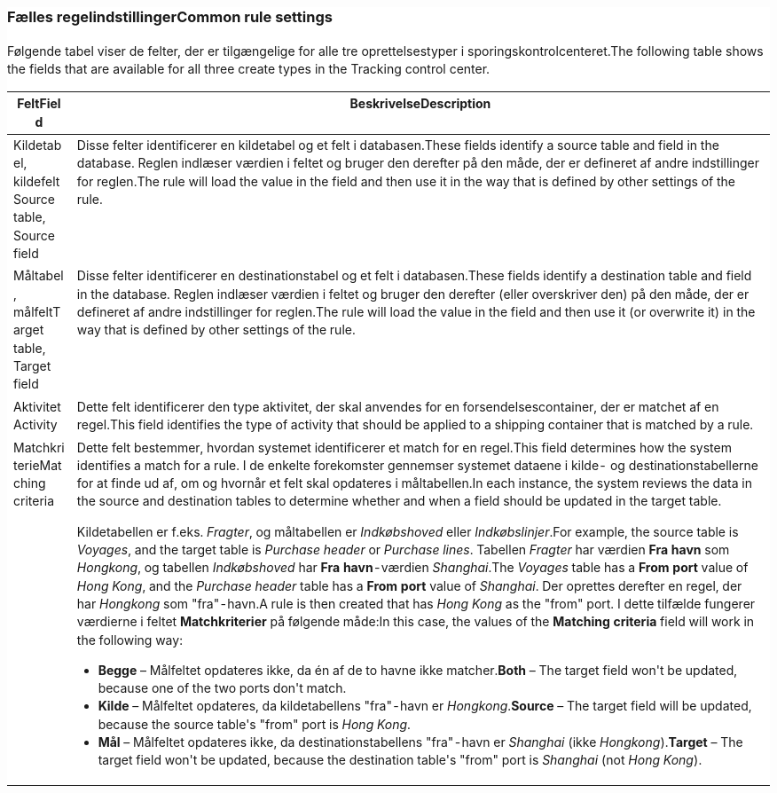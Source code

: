 ### <a name="common-rule-settings"></a><span data-ttu-id="89f78-127">Fælles regelindstillinger</span><span class="sxs-lookup"><span data-stu-id="89f78-127">Common rule settings</span></span>

<span data-ttu-id="89f78-128">Følgende tabel viser de felter, der er tilgængelige for alle tre oprettelsestyper i sporingskontrolcenteret.</span><span class="sxs-lookup"><span data-stu-id="89f78-128">The following table shows the fields that are available for all three create types in the Tracking control center.</span></span>

| <span data-ttu-id="89f78-129">Felt</span><span class="sxs-lookup"><span data-stu-id="89f78-129">Field</span></span> | <span data-ttu-id="89f78-130">Beskrivelse</span><span class="sxs-lookup"><span data-stu-id="89f78-130">Description</span></span> |
|---|---|
| <span data-ttu-id="89f78-131">Kildetabel, kildefelt</span><span class="sxs-lookup"><span data-stu-id="89f78-131">Source table, Source field</span></span> | <span data-ttu-id="89f78-132">Disse felter identificerer en kildetabel og et felt i databasen.</span><span class="sxs-lookup"><span data-stu-id="89f78-132">These fields identify a source table and field in the database.</span></span> <span data-ttu-id="89f78-133">Reglen indlæser værdien i feltet og bruger den derefter på den måde, der er defineret af andre indstillinger for reglen.</span><span class="sxs-lookup"><span data-stu-id="89f78-133">The rule will load the value in the field and then use it in the way that is defined by other settings of the rule.</span></span> |
| <span data-ttu-id="89f78-134">Måltabel, målfelt</span><span class="sxs-lookup"><span data-stu-id="89f78-134">Target table, Target field</span></span> | <span data-ttu-id="89f78-135">Disse felter identificerer en destinationstabel og et felt i databasen.</span><span class="sxs-lookup"><span data-stu-id="89f78-135">These fields identify a destination table and field in the database.</span></span> <span data-ttu-id="89f78-136">Reglen indlæser værdien i feltet og bruger den derefter (eller overskriver den) på den måde, der er defineret af andre indstillinger for reglen.</span><span class="sxs-lookup"><span data-stu-id="89f78-136">The rule will load the value in the field and then use it (or overwrite it) in the way that is defined by other settings of the rule.</span></span> |
| <span data-ttu-id="89f78-137">Aktivitet</span><span class="sxs-lookup"><span data-stu-id="89f78-137">Activity</span></span> | <span data-ttu-id="89f78-138">Dette felt identificerer den type aktivitet, der skal anvendes for en forsendelsescontainer, der er matchet af en regel.</span><span class="sxs-lookup"><span data-stu-id="89f78-138">This field identifies the type of activity that should be applied to a shipping container that is matched by a rule.</span></span> |
| <span data-ttu-id="89f78-139">Matchkriterie</span><span class="sxs-lookup"><span data-stu-id="89f78-139">Matching criteria</span></span> | <span data-ttu-id="89f78-140">Dette felt bestemmer, hvordan systemet identificerer et match for en regel.</span><span class="sxs-lookup"><span data-stu-id="89f78-140">This field determines how the system identifies a match for a rule.</span></span> <span data-ttu-id="89f78-141">I de enkelte forekomster gennemser systemet dataene i kilde- og destinationstabellerne for at finde ud af, om og hvornår et felt skal opdateres i måltabellen.</span><span class="sxs-lookup"><span data-stu-id="89f78-141">In each instance, the system reviews the data in the source and destination tables to determine whether and when a field should be updated in the target table.</span></span><p><span data-ttu-id="89f78-142">Kildetabellen er f.eks. *Fragter*, og måltabellen er *Indkøbshoved* eller *Indkøbslinjer*.</span><span class="sxs-lookup"><span data-stu-id="89f78-142">For example, the source table is *Voyages*, and the target table is *Purchase header* or *Purchase lines*.</span></span> <span data-ttu-id="89f78-143">Tabellen *Fragter* har værdien **Fra havn** som *Hongkong*, og tabellen *Indkøbshoved* har **Fra havn**-værdien *Shanghai*.</span><span class="sxs-lookup"><span data-stu-id="89f78-143">The *Voyages* table has a **From port** value of *Hong Kong*, and the *Purchase header* table has a **From port** value of *Shanghai*.</span></span> <span data-ttu-id="89f78-144">Der oprettes derefter en regel, der har *Hongkong* som "fra"-havn.</span><span class="sxs-lookup"><span data-stu-id="89f78-144">A rule is then created that has *Hong Kong* as the "from" port.</span></span> <span data-ttu-id="89f78-145">I dette tilfælde fungerer værdierne i feltet **Matchkriterier** på følgende måde:</span><span class="sxs-lookup"><span data-stu-id="89f78-145">In this case, the values of the **Matching criteria** field will work in the following way:</span></span></p><ul><li><span data-ttu-id="89f78-146">**Begge** – Målfeltet opdateres ikke, da én af de to havne ikke matcher.</span><span class="sxs-lookup"><span data-stu-id="89f78-146">**Both** – The target field won't be updated, because one of the two ports don't match.</span></span></li><li><span data-ttu-id="89f78-147">**Kilde** – Målfeltet opdateres, da kildetabellens "fra"-havn er *Hongkong*.</span><span class="sxs-lookup"><span data-stu-id="89f78-147">**Source** – The target field will be updated, because the source table's "from" port is *Hong Kong*.</span></span></li><li><span data-ttu-id="89f78-148">**Mål** – Målfeltet opdateres ikke, da destinationstabellens "fra"-havn er *Shanghai* (ikke *Hongkong*).</span><span class="sxs-lookup"><span data-stu-id="89f78-148">**Target** – The target field won't be updated, because the destination table's "from" port is *Shanghai* (not *Hong Kong*).</span></span></li></ul> |